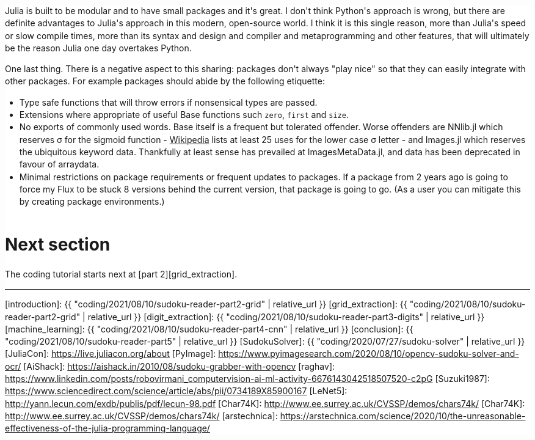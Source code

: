 Julia is built to be modular and to have small packages and it's great. 
I don't think Python's approach is wrong, but there are definite advantages to Julia's approach in this modern, open-source world.
I think it is this single reason, more than Julia's speed or slow compile times, more than its syntax and design and compiler and metaprogramming and other features, that will ultimately be the reason Julia one day overtakes Python.

One last thing.
There is a negative aspect to this sharing: packages don't always "play nice" so that they can easily integrate with other packages. For example packages should abide by the following etiquette:
- Type safe functions that will throw errors if nonsensical types are passed.
- Extensions where appropriate of useful Base functions such `zero`, `first` and `size`.
- No exports of commonly used words. Base itself is a frequent but tolerated offender. Worse offenders are NNlib.jl which reserves σ for the sigmoid function - [Wikipedia][wiki_sigma] lists at least 25 uses for the lower case σ letter - and Images.jl which reserves the ubiquitous keyword data. Thankfully at least sense has prevailed at ImagesMetaData.jl, and data has been deprecated in favour of arraydata.
- Minimal restrictions on package requirements or frequent updates to packages. If a package from 2 years ago is going to force my Flux to be stuck 8 versions behind the current version, that package is going to go. (As a user you can mitigate this by creating package environments.)

# Next section

The coding tutorial starts next at [part 2][grid_extraction].


[wiki_sigma]: https://en.wikipedia.org/wiki/Sigma


---


[introduction]: {{ "coding/2021/08/10/sudoku-reader-part2-grid" | relative_url }}
[grid_extraction]: {{ "coding/2021/08/10/sudoku-reader-part2-grid" | relative_url }}
[digit_extraction]: {{ "coding/2021/08/10/sudoku-reader-part3-digits" | relative_url }}
[machine_learning]: {{ "coding/2021/08/10/sudoku-reader-part4-cnn" | relative_url }}
[conclusion]: {{ "coding/2021/08/10/sudoku-reader-part5" | relative_url }}
[SudokuSolver]: {{ "coding/2020/07/27/sudoku-solver" | relative_url }}
[JuliaCon]: https://live.juliacon.org/about
[PyImage]: https://www.pyimagesearch.com/2020/08/10/opencv-sudoku-solver-and-ocr/
[AiShack]: https://aishack.in/2010/08/sudoku-grabber-with-opencv
[raghav]: https://www.linkedin.com/posts/robovirmani_computervision-ai-ml-activity-6676143042518507520-c2pG
[Suzuki1987]: https://www.sciencedirect.com/science/article/abs/pii/0734189X85900167
[LeNet5]: http://yann.lecun.com/exdb/publis/pdf/lecun-98.pdf
[Char74K]: http://www.ee.surrey.ac.uk/CVSSP/demos/chars74k/
[Char74K]: http://www.ee.surrey.ac.uk/CVSSP/demos/chars74k/
[arstechnica]: https://arstechnica.com/science/2020/10/the-unreasonable-effectiveness-of-the-julia-programming-language/